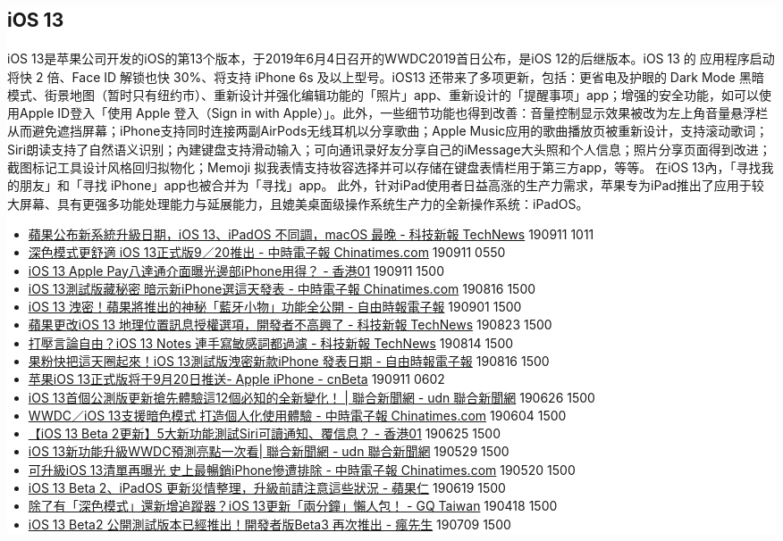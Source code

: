 ## iOS 13

iOS 13是苹果公司开发的iOS的第13个版本，于2019年6月4日召开的WWDC2019首日公布，是iOS 12的后继版本。iOS 13 的 应用程序启动将快 2 倍、Face ID 解锁也快 30%、将支持 iPhone 6s 及以上型号。iOS13 还带来了多项更新，包括：更省电及护眼的 Dark Mode 黑暗模式、街景地图（暂时只有纽约市）、重新设计并强化编辑功能的「照片」app、重新设计的「提醒事项」app；增强的安全功能，如可以使用Apple ID登入「使用 Apple 登入（Sign in with Apple）」。此外，一些细节功能也得到改善：音量控制显示效果被改为左上角音量悬浮栏从而避免遮挡屏幕；iPhone支持同时连接两副AirPods无线耳机以分享歌曲；Apple Music应用的歌曲播放页被重新设计，支持滚动歌词；Siri朗读支持了自然语义识别；內建键盘支持滑动输入；可向通讯录好友分享自己的iMessage大头照和个人信息；照片分享页面得到改进；截图标记工具设计风格回归拟物化；Memoji 拟我表情支持妆容选择并可以存储在键盘表情栏用于第三方app，等等。
在iOS 13內，「寻找我的朋友」和「寻找 iPhone」app也被合并为「寻找」app。
此外，针对iPad使用者日益高涨的生产力需求，苹果专为iPad推出了应用于较大屏幕、具有更强多功能处理能力与延展能力，且媲美桌面级操作系统生产力的全新操作系统：iPadOS。
- [蘋果公布新系統升級日期，iOS 13、iPadOS 不同調，macOS 最晚 - 科技新報 TechNews](https://technews.tw/2019/09/11/apple-ios13-ipados-macos-release-day/ "蘋果公布新系統升級日期，iOS 13、iPadOS 不同調，macOS 最晚 - 科技新報 TechNews") 190911 1011
- [深色模式更舒適 iOS 13正式版9／20推出 - 中時電子報 Chinatimes.com](https://www.chinatimes.com/realtimenews/20190911000949-260412 "深色模式更舒適 iOS 13正式版9／20推出 - 中時電子報 Chinatimes.com") 190911 0550
- [iOS 13 Apple Pay八達通介面曝光邊部iPhone用得？ - 香港01](https://www.hk01.com/%E6%95%B8%E7%A2%BC%E7%94%9F%E6%B4%BB/373957/ios-13-%E7%B5%82%E6%96%BC%E5%87%BA-apple-pay-%E5%85%AB%E9%81%94%E9%80%9A%E4%BB%8B%E9%9D%A2%E6%9B%9D%E5%85%89-%E6%94%AF%E6%8F%B4-iphone-%E5%9E%8B%E8%99%9F%E4%B8%80%E8%A6%BD "iOS 13 Apple Pay八達通介面曝光邊部iPhone用得？ - 香港01") 190911 1500
- [iOS 13測試版藏秘密 暗示新iPhone選這天發表 - 中時電子報 Chinatimes.com](https://www.chinatimes.com/realtimenews/20190816001603-260412 "iOS 13測試版藏秘密 暗示新iPhone選這天發表 - 中時電子報 Chinatimes.com") 190816 1500
- [iOS 13 洩密！蘋果將推出的神秘「藍牙小物」功能全公開 - 自由時報電子報](https://3c.ltn.com.tw/news/37831 "iOS 13 洩密！蘋果將推出的神秘「藍牙小物」功能全公開 - 自由時報電子報") 190901 1500
- [蘋果更改iOS 13 地理位置訊息授權選項，開發者不高興了 - 科技新報 TechNews](https://technews.tw/2019/08/23/ios-13-modified-location-tracking-authorization-options/ "蘋果更改iOS 13 地理位置訊息授權選項，開發者不高興了 - 科技新報 TechNews") 190823 1500
- [打壓言論自由？iOS 13 Notes 連手寫敏感詞都過濾 - 科技新報 TechNews](https://technews.tw/2019/08/14/apple-ios-13-beta-filter-f-words-etc/ "打壓言論自由？iOS 13 Notes 連手寫敏感詞都過濾 - 科技新報 TechNews") 190814 1500
- [果粉快把這天圈起來！iOS 13測試版洩密新款iPhone 發表日期 - 自由時報電子報](https://3c.ltn.com.tw/news/37711 "果粉快把這天圈起來！iOS 13測試版洩密新款iPhone 發表日期 - 自由時報電子報") 190816 1500
- [苹果iOS 13正式版将于9月20日推送- Apple iPhone - cnBeta](http://www.cnbeta.com/articles/tech/888035.htm "苹果iOS 13正式版将于9月20日推送- Apple iPhone - cnBeta") 190911 0602
- [iOS 13首個公測版更新搶先體驗這12個必知的全新變化！ | 聯合新聞網 - udn 聯合新聞網](https://udn.com/news/story/11017/3894165 "iOS 13首個公測版更新搶先體驗這12個必知的全新變化！ | 聯合新聞網 - udn 聯合新聞網") 190626 1500
- [WWDC／iOS 13支援暗色模式 打造個人化使用體驗 - 中時電子報 Chinatimes.com](https://www.chinatimes.com/realtimenews/20190604000925-260412 "WWDC／iOS 13支援暗色模式 打造個人化使用體驗 - 中時電子報 Chinatimes.com") 190604 1500
- [【iOS 13 Beta 2更新】5大新功能測試Siri可讀通知、覆信息？ - 香港01](https://www.hk01.com/%E6%95%B8%E7%A2%BC%E7%94%9F%E6%B4%BB/342871/ios-13-beta-2%E6%9B%B4%E6%96%B0-5%E5%A4%A7%E6%96%B0%E5%8A%9F%E8%83%BD%E6%B8%AC%E8%A9%A6-siri%E5%8F%AF%E8%AE%80%E9%80%9A%E7%9F%A5-%E8%A6%86%E4%BF%A1%E6%81%AF "【iOS 13 Beta 2更新】5大新功能測試Siri可讀通知、覆信息？ - 香港01") 190625 1500
- [iOS 13新功能升級WWDC預測亮點一次看| 聯合新聞網 - udn 聯合新聞網](https://udn.com/news/story/11017/3841775 "iOS 13新功能升級WWDC預測亮點一次看| 聯合新聞網 - udn 聯合新聞網") 190529 1500
- [可升級iOS 13清單再曝光 史上最暢銷iPhone慘遭排除 - 中時電子報 Chinatimes.com](https://www.chinatimes.com/realtimenews/20190520001598-260412 "可升級iOS 13清單再曝光 史上最暢銷iPhone慘遭排除 - 中時電子報 Chinatimes.com") 190520 1500
- [iOS 13 Beta 2、iPadOS 更新災情整理，升級前請注意這些狀況 - 蘋果仁](https://applealmond.com/posts/54436 "iOS 13 Beta 2、iPadOS 更新災情整理，升級前請注意這些狀況 - 蘋果仁") 190619 1500
- [除了有「深色模式」還新增追蹤器？iOS 13更新「兩分鐘」懶人包！ - GQ Taiwan](https://www.gq.com.tw/gadget/3c/content-39308.html "除了有「深色模式」還新增追蹤器？iOS 13更新「兩分鐘」懶人包！ - GQ Taiwan") 190418 1500
- [iOS 13 Beta2 公開測試版本已經推出！開發者版Beta3 再次推出 - 瘋先生](https://mrmad.com.tw/ios13-public-beta2 "iOS 13 Beta2 公開測試版本已經推出！開發者版Beta3 再次推出 - 瘋先生") 190709 1500
